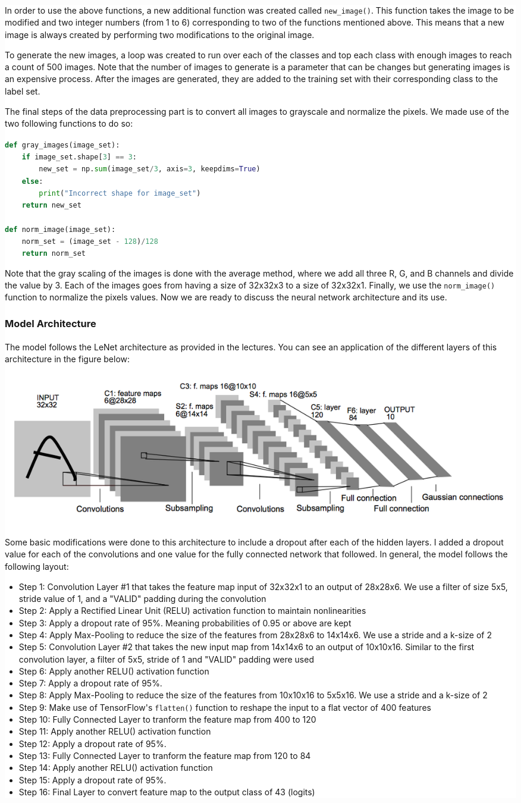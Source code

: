 
In order to use the above functions, a new additional function was created called `new_image()`. This function takes the image to be modified and two integer numbers (from 1 to 6) corresponding to two of the functions mentioned above. This means that a new image is always created by performing two modifications to the original image.

To generate the new images, a loop was created to run over each of the classes and top each class with enough images to reach a count of 500 images. Note that the number of images to generate is a parameter that can be changes but generating images is an expensive process. After the images are generated, they are added to the training set with their corresponding class to the label set.

The final steps of the data preprocessing part is to convert all images to grayscale and normalize the pixels. We made use of the two following functions to do so:

```Python
def gray_images(image_set):
    if image_set.shape[3] == 3:
        new_set = np.sum(image_set/3, axis=3, keepdims=True)
    else:
        print("Incorrect shape for image_set")
    return new_set

def norm_image(image_set):
    norm_set = (image_set - 128)/128
    return norm_set
```

Note that the gray scaling of the images is done with the average method, where we add all three R, G, and B channels and divide the value by 3. Each of the images goes from having a size of 32x32x3 to a size of 32x32x1. Finally, we use the `norm_image()` function to normalize the pixels values. Now we are ready to discuss the neural network architecture and its use.

### Model Architecture

The model follows the LeNet architecture as provided in the lectures. You can see an application of the different layers of this architecture in the figure below:

![alt text][image3]

Some basic modifications were done to this architecture to include a dropout after each of the hidden layers. I added a dropout value for each of the convolutions and one value for the fully connected network that followed. In general, the model follows the following layout:

- Step 1: Convolution Layer #1 that takes the feature map input of 32x32x1 to an output of 28x28x6. We use a filter of size 5x5, stride value of 1, and a "VALID" padding during the convolution
- Step 2: Apply a Rectified Linear Unit (RELU) activation function to maintain nonlinearities
- Step 3: Apply a dropout rate of 95%. Meaning probabilities of 0.95 or above are kept
- Step 4: Apply Max-Pooling to reduce the size of the features from 28x28x6 to 14x14x6. We use a stride and a k-size of 2
- Step 5: Convolution Layer #2 that takes the new input map from 14x14x6 to an output of 10x10x16. Similar to the first convolution layer, a filter of 5x5, stride of 1 and "VALID" padding were used
- Step 6: Apply another RELU() activation function
- Step 7: Apply a dropout rate of 95%. 
- Step 8: Apply Max-Pooling to reduce the size of the features from 10x10x16 to 5x5x16. We use a stride and a k-size of 2
- Step 9: Make use of TensorFlow's `flatten()` function to reshape the input to a flat vector of 400 features
- Step 10: Fully Connected Layer to tranform the feature map from 400 to 120
- Step 11: Apply another RELU() activation function
- Step 12: Apply a dropout rate of 95%.
- Step 13: Fully Connected Layer to tranform the feature map from 120 to 84
- Step 14: Apply another RELU() activation function
- Step 15: Apply a dropout rate of 95%.
- Step 16: Final Layer to convert feature map to the output class of 43 (logits)


[//]: # (Image References)
[image1]: ./writeup_images/training_set_example.png "Training Dataset"
[image2]: ./writeup_images/distribution.png "Distribution of Classes"
[image3]: ./writeup_images/lenet.png "LeNet CNN"
[image4]: ./writeup_images/accuracy.png "Model Accuracy"
[image5]: ./writeup_images/new_images.png "New Images"
[image6]: ./writeup_images/final_images.png "Final Accuracy"